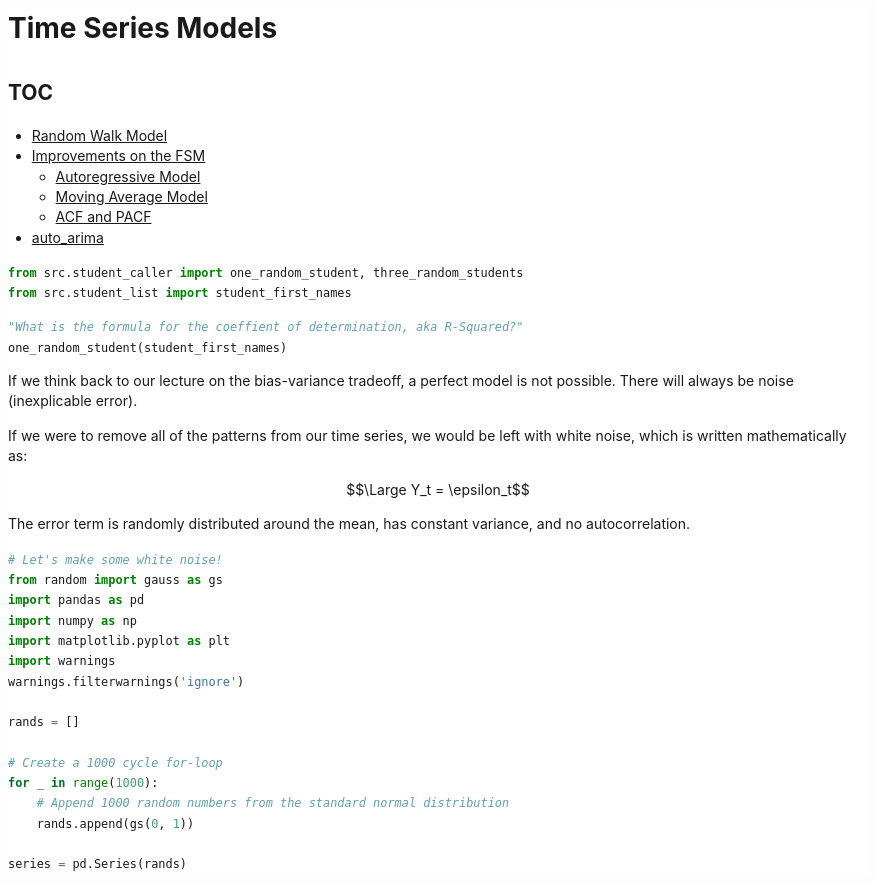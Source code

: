 
# Time Series Models

## TOC

- [Random Walk Model](#random_walk)
- [Improvements on the FSM](#arma_models)
    - [Autoregressive Model](#ar_model)
    - [Moving Average Model](#ma_model)
    - [ACF and PACF](#acf_pacf)
- [auto_arima](#auto_arima)



```python
from src.student_caller import one_random_student, three_random_students
from src.student_list import student_first_names

```


```python
"What is the formula for the coeffient of determination, aka R-Squared?"
one_random_student(student_first_names)
```

If we think back to our lecture on the bias-variance tradeoff, a perfect model is not possible.  There will always be noise (inexplicable error).

If we were to remove all of the patterns from our time series, we would be left with white noise, which is written mathematically as:

$$\Large Y_t =  \epsilon_t$$

The error term is randomly distributed around the mean, has constant variance, and no autocorrelation.


```python
# Let's make some white noise!
from random import gauss as gs
import pandas as pd
import numpy as np
import matplotlib.pyplot as plt
import warnings
warnings.filterwarnings('ignore')

rands = []

# Create a 1000 cycle for-loop
for _ in range(1000):
    # Append 1000 random numbers from the standard normal distribution
    rands.append(gs(0, 1))
    
series = pd.Series(rands)
```
